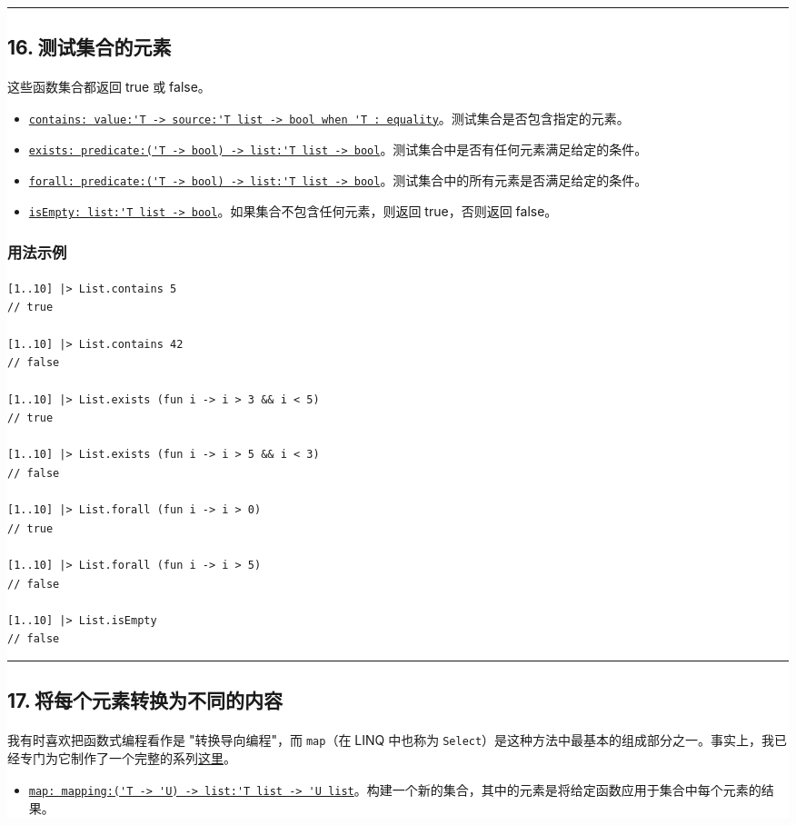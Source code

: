 * * *

## 16\. 测试集合的元素

这些函数集合都返回 true 或 false。

+   [`contains: value:'T -> source:'T list -> bool when 'T : equality`](https://github.com/fsharp/fsharp/blob/4331dca3648598223204eed6bfad2b41096eec8a/src/fsharp/FSharp.Core/list.fsi#L97)。测试集合是否包含指定的元素。

+   [`exists: predicate:('T -> bool) -> list:'T list -> bool`](https://github.com/fsharp/fsharp/blob/4331dca3648598223204eed6bfad2b41096eec8a/src/fsharp/FSharp.Core/list.fsi#L176)。测试集合中是否有任何元素满足给定的条件。

+   [`forall: predicate:('T -> bool) -> list:'T list -> bool`](https://github.com/fsharp/fsharp/blob/4331dca3648598223204eed6bfad2b41096eec8a/src/fsharp/FSharp.Core/list.fsi#L299)。测试集合中的所有元素是否满足给定的条件。

+   [`isEmpty: list:'T list -> bool`](https://github.com/fsharp/fsharp/blob/4331dca3648598223204eed6bfad2b41096eec8a/src/fsharp/FSharp.Core/list.fsi#L353)。如果集合不包含任何元素，则返回 true，否则返回 false。

### 用法示例

```
[1..10] |> List.contains 5
// true

[1..10] |> List.contains 42
// false

[1..10] |> List.exists (fun i -> i > 3 && i < 5)
// true

[1..10] |> List.exists (fun i -> i > 5 && i < 3)
// false

[1..10] |> List.forall (fun i -> i > 0)
// true

[1..10] |> List.forall (fun i -> i > 5)
// false

[1..10] |> List.isEmpty
// false 
```

* * *

## 17\. 将每个元素转换为不同的内容

我有时喜欢把函数式编程看作是 "转换导向编程"，而 `map`（在 LINQ 中也称为 `Select`）是这种方法中最基本的组成部分之一。事实上，我已经专门为它制作了一个完整的系列[这里](elevated-world.html)。

+   [`map: mapping:('T -> 'U) -> list:'T list -> 'U list`](https://github.com/fsharp/fsharp/blob/4331dca3648598223204eed6bfad2b41096eec8a/src/fsharp/FSharp.Core/list.fsi#L419)。构建一个新的集合，其中的元素是将给定函数应用于集合中每个元素的结果。
